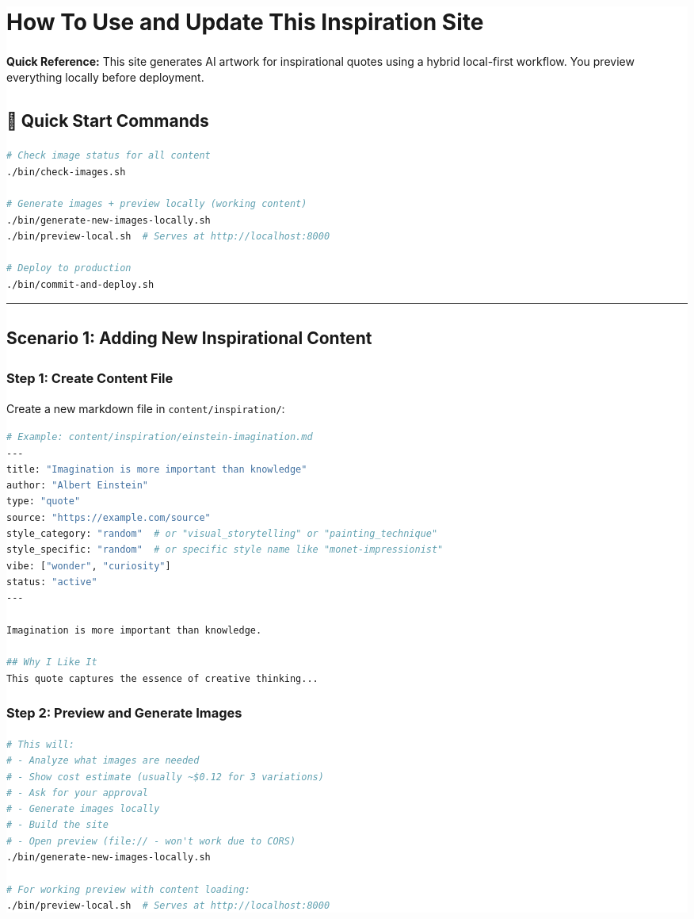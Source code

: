 # How To Use and Update This Inspiration Site

**Quick Reference:** This site generates AI artwork for inspirational quotes using a hybrid local-first workflow. You preview everything locally before deployment.

## 🚀 Quick Start Commands

```bash
# Check image status for all content
./bin/check-images.sh

# Generate images + preview locally (working content)
./bin/generate-new-images-locally.sh
./bin/preview-local.sh  # Serves at http://localhost:8000

# Deploy to production
./bin/commit-and-deploy.sh
```

---

## Scenario 1: Adding New Inspirational Content

### Step 1: Create Content File

Create a new markdown file in `content/inspiration/`:

```bash
# Example: content/inspiration/einstein-imagination.md
---
title: "Imagination is more important than knowledge"
author: "Albert Einstein"
type: "quote"
source: "https://example.com/source"
style_category: "random"  # or "visual_storytelling" or "painting_technique"
style_specific: "random"  # or specific style name like "monet-impressionist"
vibe: ["wonder", "curiosity"]
status: "active"
---

Imagination is more important than knowledge.

## Why I Like It
This quote captures the essence of creative thinking...
```

### Step 2: Preview and Generate Images

```bash
# This will:
# - Analyze what images are needed
# - Show cost estimate (usually ~$0.12 for 3 variations)
# - Ask for your approval
# - Generate images locally
# - Build the site
# - Open preview (file:// - won't work due to CORS)
./bin/generate-new-images-locally.sh

# For working preview with content loading:
./bin/preview-local.sh  # Serves at http://localhost:8000
```

